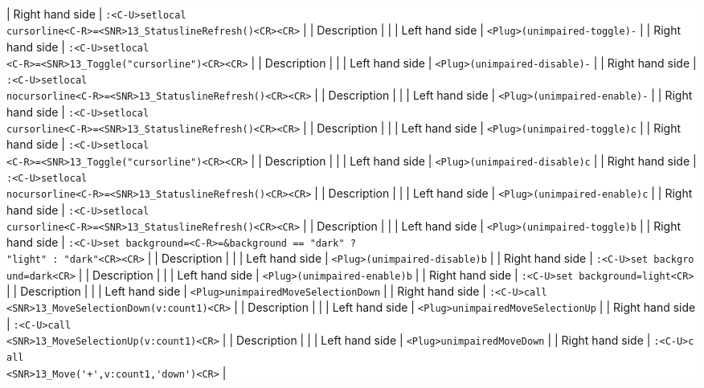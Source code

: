 | Right hand side | <code>:&lt;C-U&gt;setlocal cursorline&lt;C-R&gt;=&lt;SNR&gt;13_StatuslineRefresh()&lt;CR&gt;&lt;CR&gt;</code> |
| Description | |
| Left hand side | <code>&lt;Plug&gt;(unimpaired-toggle)-</code> |
| Right hand side | <code>:&lt;C-U&gt;setlocal &lt;C-R&gt;=&lt;SNR&gt;13_Toggle("cursorline")&lt;CR&gt;&lt;CR&gt;</code> |
| Description | |
| Left hand side | <code>&lt;Plug&gt;(unimpaired-disable)-</code> |
| Right hand side | <code>:&lt;C-U&gt;setlocal nocursorline&lt;C-R&gt;=&lt;SNR&gt;13_StatuslineRefresh()&lt;CR&gt;&lt;CR&gt;</code> |
| Description | |
| Left hand side | <code>&lt;Plug&gt;(unimpaired-enable)-</code> |
| Right hand side | <code>:&lt;C-U&gt;setlocal cursorline&lt;C-R&gt;=&lt;SNR&gt;13_StatuslineRefresh()&lt;CR&gt;&lt;CR&gt;</code> |
| Description | |
| Left hand side | <code>&lt;Plug&gt;(unimpaired-toggle)c</code> |
| Right hand side | <code>:&lt;C-U&gt;setlocal &lt;C-R&gt;=&lt;SNR&gt;13_Toggle("cursorline")&lt;CR&gt;&lt;CR&gt;</code> |
| Description | |
| Left hand side | <code>&lt;Plug&gt;(unimpaired-disable)c</code> |
| Right hand side | <code>:&lt;C-U&gt;setlocal nocursorline&lt;C-R&gt;=&lt;SNR&gt;13_StatuslineRefresh()&lt;CR&gt;&lt;CR&gt;</code> |
| Description | |
| Left hand side | <code>&lt;Plug&gt;(unimpaired-enable)c</code> |
| Right hand side | <code>:&lt;C-U&gt;setlocal cursorline&lt;C-R&gt;=&lt;SNR&gt;13_StatuslineRefresh()&lt;CR&gt;&lt;CR&gt;</code> |
| Description | |
| Left hand side | <code>&lt;Plug&gt;(unimpaired-toggle)b</code> |
| Right hand side | <code>:&lt;C-U&gt;set background=&lt;C-R&gt;=&background == "dark" ? "light" : "dark"&lt;CR&gt;&lt;CR&gt;</code> |
| Description | |
| Left hand side | <code>&lt;Plug&gt;(unimpaired-disable)b</code> |
| Right hand side | <code>:&lt;C-U&gt;set background=dark&lt;CR&gt;</code> |
| Description | |
| Left hand side | <code>&lt;Plug&gt;(unimpaired-enable)b</code> |
| Right hand side | <code>:&lt;C-U&gt;set background=light&lt;CR&gt;</code> |
| Description | |
| Left hand side | <code>&lt;Plug&gt;unimpairedMoveSelectionDown</code> |
| Right hand side | <code>:&lt;C-U&gt;call &lt;SNR&gt;13_MoveSelectionDown(v:count1)&lt;CR&gt;</code> |
| Description | |
| Left hand side | <code>&lt;Plug&gt;unimpairedMoveSelectionUp</code> |
| Right hand side | <code>:&lt;C-U&gt;call &lt;SNR&gt;13_MoveSelectionUp(v:count1)&lt;CR&gt;</code> |
| Description | |
| Left hand side | <code>&lt;Plug&gt;unimpairedMoveDown</code> |
| Right hand side | <code>:&lt;C-U&gt;call &lt;SNR&gt;13_Move('+',v:count1,'down')&lt;CR&gt;</code> |